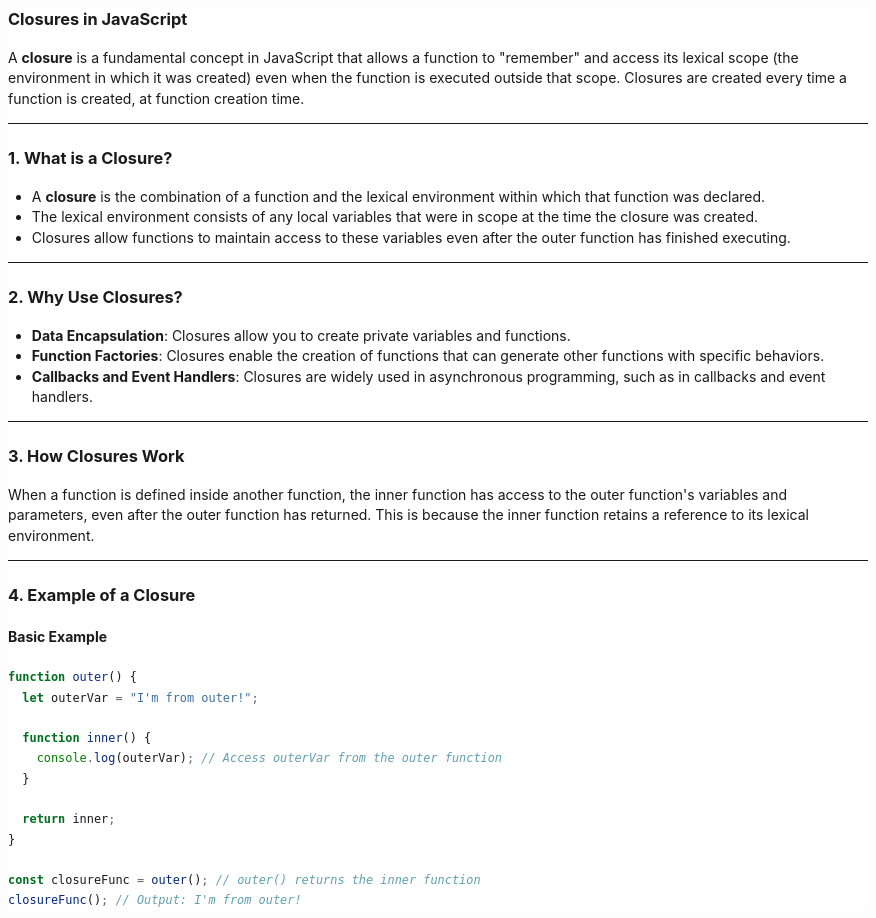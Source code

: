 ### **Closures in JavaScript**

A **closure** is a fundamental concept in JavaScript that allows a function to "remember" and access its lexical scope (the environment in which it was created) even when the function is executed outside that scope. Closures are created every time a function is created, at function creation time.

---

### **1. What is a Closure?**

- A **closure** is the combination of a function and the lexical environment within which that function was declared.
- The lexical environment consists of any local variables that were in scope at the time the closure was created.
- Closures allow functions to maintain access to these variables even after the outer function has finished executing.

---

### **2. Why Use Closures?**

- **Data Encapsulation**: Closures allow you to create private variables and functions.
- **Function Factories**: Closures enable the creation of functions that can generate other functions with specific behaviors.
- **Callbacks and Event Handlers**: Closures are widely used in asynchronous programming, such as in callbacks and event handlers.

---

### **3. How Closures Work**

When a function is defined inside another function, the inner function has access to the outer function's variables and parameters, even after the outer function has returned. This is because the inner function retains a reference to its lexical environment.

---

### **4. Example of a Closure**

#### **Basic Example**

```javascript
function outer() {
  let outerVar = "I'm from outer!";

  function inner() {
    console.log(outerVar); // Access outerVar from the outer function
  }

  return inner;
}

const closureFunc = outer(); // outer() returns the inner function
closureFunc(); // Output: I'm from outer!
```
